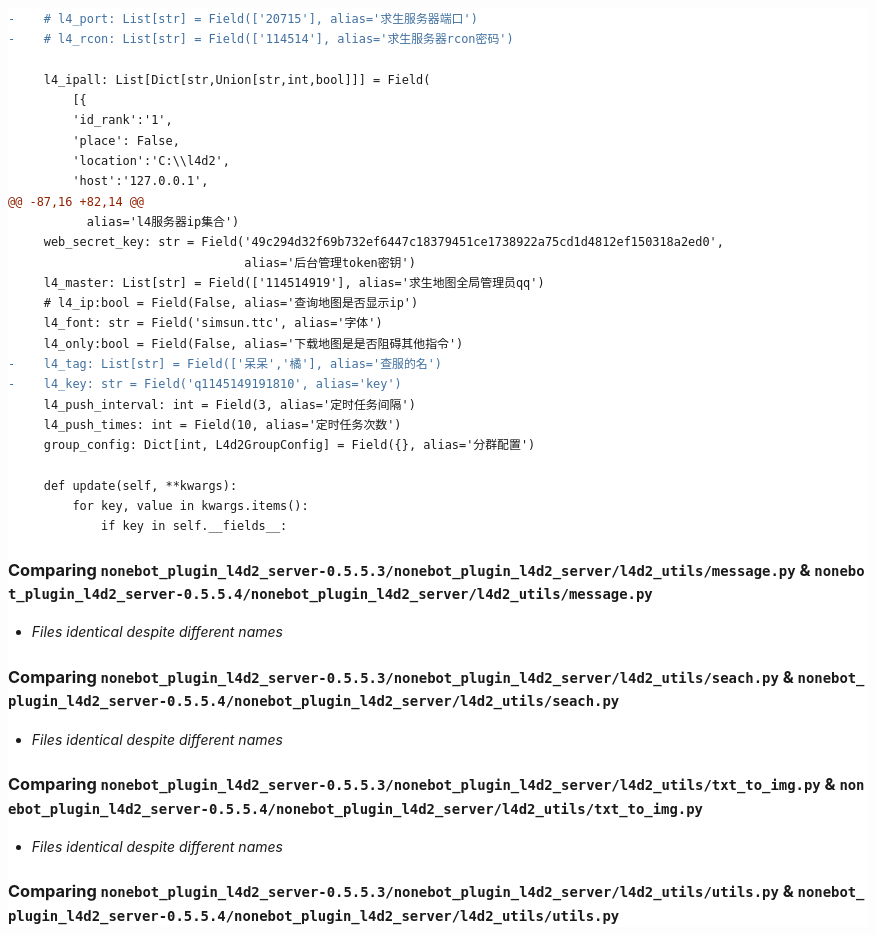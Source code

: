 ```diff
-    # l4_port: List[str] = Field(['20715'], alias='求生服务器端口')
-    # l4_rcon: List[str] = Field(['114514'], alias='求生服务器rcon密码')
     
     l4_ipall: List[Dict[str,Union[str,int,bool]]] = Field(
         [{
         'id_rank':'1',
         'place': False,
         'location':'C:\\l4d2',
         'host':'127.0.0.1',
@@ -87,16 +82,14 @@
           alias='l4服务器ip集合')
     web_secret_key: str = Field('49c294d32f69b732ef6447c18379451ce1738922a75cd1d4812ef150318a2ed0',
                                 alias='后台管理token密钥')
     l4_master: List[str] = Field(['114514919'], alias='求生地图全局管理员qq')
     # l4_ip:bool = Field(False, alias='查询地图是否显示ip')
     l4_font: str = Field('simsun.ttc', alias='字体')
     l4_only:bool = Field(False, alias='下载地图是是否阻碍其他指令')
-    l4_tag: List[str] = Field(['呆呆','橘'], alias='查服的名')
-    l4_key: str = Field('q1145149191810', alias='key')
     l4_push_interval: int = Field(3, alias='定时任务间隔')
     l4_push_times: int = Field(10, alias='定时任务次数')
     group_config: Dict[int, L4d2GroupConfig] = Field({}, alias='分群配置')
 
     def update(self, **kwargs):
         for key, value in kwargs.items():
             if key in self.__fields__:
```

### Comparing `nonebot_plugin_l4d2_server-0.5.5.3/nonebot_plugin_l4d2_server/l4d2_utils/message.py` & `nonebot_plugin_l4d2_server-0.5.5.4/nonebot_plugin_l4d2_server/l4d2_utils/message.py`

 * *Files identical despite different names*

### Comparing `nonebot_plugin_l4d2_server-0.5.5.3/nonebot_plugin_l4d2_server/l4d2_utils/seach.py` & `nonebot_plugin_l4d2_server-0.5.5.4/nonebot_plugin_l4d2_server/l4d2_utils/seach.py`

 * *Files identical despite different names*

### Comparing `nonebot_plugin_l4d2_server-0.5.5.3/nonebot_plugin_l4d2_server/l4d2_utils/txt_to_img.py` & `nonebot_plugin_l4d2_server-0.5.5.4/nonebot_plugin_l4d2_server/l4d2_utils/txt_to_img.py`

 * *Files identical despite different names*

### Comparing `nonebot_plugin_l4d2_server-0.5.5.3/nonebot_plugin_l4d2_server/l4d2_utils/utils.py` & `nonebot_plugin_l4d2_server-0.5.5.4/nonebot_plugin_l4d2_server/l4d2_utils/utils.py`
